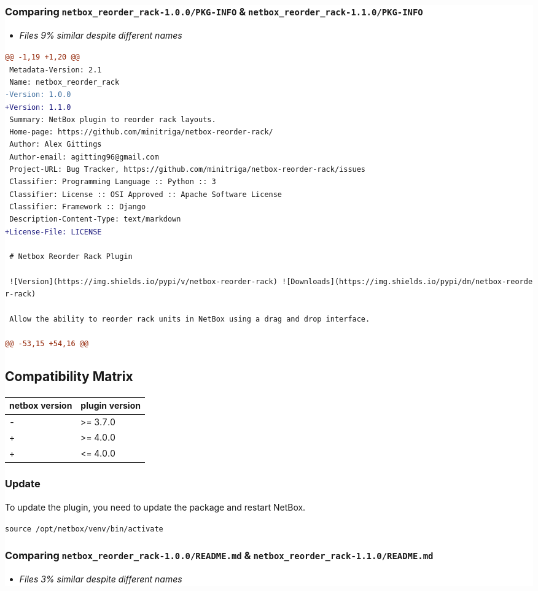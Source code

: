 
### Comparing `netbox_reorder_rack-1.0.0/PKG-INFO` & `netbox_reorder_rack-1.1.0/PKG-INFO`

 * *Files 9% similar despite different names*

```diff
@@ -1,19 +1,20 @@
 Metadata-Version: 2.1
 Name: netbox_reorder_rack
-Version: 1.0.0
+Version: 1.1.0
 Summary: NetBox plugin to reorder rack layouts.
 Home-page: https://github.com/minitriga/netbox-reorder-rack/
 Author: Alex Gittings
 Author-email: agitting96@gmail.com
 Project-URL: Bug Tracker, https://github.com/minitriga/netbox-reorder-rack/issues
 Classifier: Programming Language :: Python :: 3
 Classifier: License :: OSI Approved :: Apache Software License
 Classifier: Framework :: Django
 Description-Content-Type: text/markdown
+License-File: LICENSE
 
 # Netbox Reorder Rack Plugin
 
 ![Version](https://img.shields.io/pypi/v/netbox-reorder-rack) ![Downloads](https://img.shields.io/pypi/dm/netbox-reorder-rack)
 
 Allow the ability to reorder rack units in NetBox using a drag and drop interface.
 
@@ -53,15 +54,16 @@
 ```
 
 
 ## Compatibility Matrix
 
 | netbox version | plugin version |
 | -------------- | ----------------------------- |
-| >= 3.7.0       | >= v1.0.0                     |
+| >= 4.0.0       | >= v1.1.0                     |
+| <= 4.0.0       | = v1.0.0                     |
 
 ### Update
 
 To update the plugin, you need to update the package and restart NetBox.
 
 ```shell
 source /opt/netbox/venv/bin/activate
```

### Comparing `netbox_reorder_rack-1.0.0/README.md` & `netbox_reorder_rack-1.1.0/README.md`

 * *Files 3% similar despite different names*
